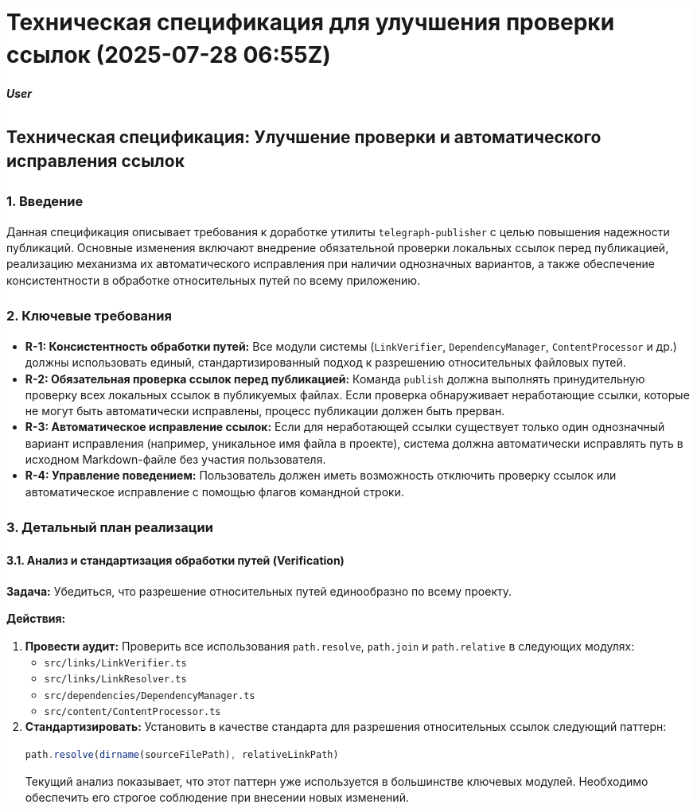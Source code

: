 

# Техническая спецификация для улучшения проверки ссылок (2025-07-28 06:55Z)

_**User**_

## Техническая спецификация: Улучшение проверки и автоматического исправления ссылок

### 1. Введение

Данная спецификация описывает требования к доработке утилиты `telegraph-publisher` с целью повышения надежности публикаций. Основные изменения включают внедрение обязательной проверки локальных ссылок перед публикацией, реализацию механизма их автоматического исправления при наличии однозначных вариантов, а также обеспечение консистентности в обработке относительных путей по всему приложению.

### 2. Ключевые требования

*   **R-1: Консистентность обработки путей:** Все модули системы (`LinkVerifier`, `DependencyManager`, `ContentProcessor` и др.) должны использовать единый, стандартизированный подход к разрешению относительных файловых путей.
*   **R-2: Обязательная проверка ссылок перед публикацией:** Команда `publish` должна выполнять принудительную проверку всех локальных ссылок в публикуемых файлах. Если проверка обнаруживает неработающие ссылки, которые не могут быть автоматически исправлены, процесс публикации должен быть прерван.
*   **R-3: Автоматическое исправление ссылок:** Если для неработающей ссылки существует только один однозначный вариант исправления (например, уникальное имя файла в проекте), система должна автоматически исправлять путь в исходном Markdown-файле без участия пользователя.
*   **R-4: Управление поведением:** Пользователь должен иметь возможность отключить проверку ссылок или автоматическое исправление с помощью флагов командной строки.

### 3. Детальный план реализации

#### 3.1. Анализ и стандартизация обработки путей (Verification)

**Задача:** Убедиться, что разрешение относительных путей единообразно по всему проекту.

**Действия:**
1.  **Провести аудит:** Проверить все использования `path.resolve`, `path.join` и `path.relative` в следующих модулях:
    *   `src/links/LinkVerifier.ts`
    *   `src/links/LinkResolver.ts`
    *   `src/dependencies/DependencyManager.ts`
    *   `src/content/ContentProcessor.ts`
2.  **Стандартизировать:** Установить в качестве стандарта для разрешения относительных ссылок следующий паттерн:
    ```typescript
    path.resolve(dirname(sourceFilePath), relativeLinkPath)
    ```
    Текущий анализ показывает, что этот паттерн уже используется в большинстве ключевых модулей. Необходимо обеспечить его строгое соблюдение при внесении новых изменений.
